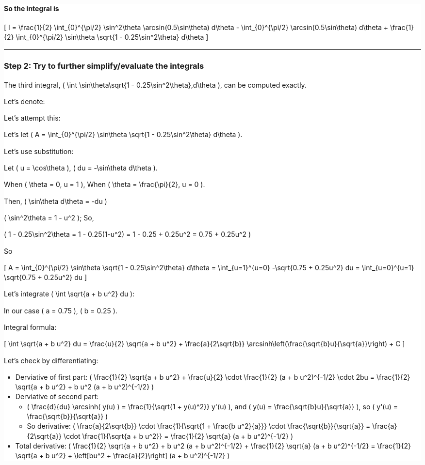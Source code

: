 #### So the integral is

\[
I = \frac{1}{2} \int_{0}^{\pi/2} \sin^2\theta \arcsin(0.5\sin\theta) d\theta - \int_{0}^{\pi/2} \arcsin(0.5\sin\theta) d\theta + \frac{1}{2} \int_{0}^{\pi/2} \sin\theta \sqrt{1 - 0.25\sin^2\theta} d\theta
\]

---

### Step 2: Try to further simplify/evaluate the integrals

The third integral, \( \int \sin\theta\sqrt{1 - 0.25\sin^2\theta}\,d\theta \), can be computed exactly.

Let’s denote:

Let’s attempt this:

Let’s let \( A = \int_{0}^{\pi/2} \sin\theta \sqrt{1 - 0.25\sin^2\theta} d\theta \).

Let’s use substitution:

Let \( u = \cos\theta \), \( du = -\sin\theta d\theta \).

When \( \theta = 0, u = 1 \),
When \( \theta = \frac{\pi}{2}, u = 0 \).

Then, \( \sin\theta d\theta = -du \)

\( \sin^2\theta = 1 - u^2 \);
So,

\( 1 - 0.25\sin^2\theta = 1 - 0.25(1-u^2) = 1 - 0.25 + 0.25u^2 = 0.75 + 0.25u^2 \)

So

\[
A = \int_{0}^{\pi/2} \sin\theta \sqrt{1 - 0.25\sin^2\theta} d\theta = \int_{u=1}^{u=0} -\sqrt{0.75 + 0.25u^2} du = \int_{u=0}^{u=1} \sqrt{0.75 + 0.25u^2} du
\]

Let’s integrate \( \int \sqrt{a + b u^2} du \):

In our case \( a = 0.75 \), \( b = 0.25 \).

Integral formula:

\[
\int \sqrt{a + b u^2} du = \frac{u}{2} \sqrt{a + b u^2} + \frac{a}{2\sqrt{b}} \arcsinh\left(\frac{\sqrt{b}u}{\sqrt{a}}\right) + C
\]

Let’s check by differentiating:

- Derviative of first part: \( \frac{1}{2} \sqrt{a + b u^2} + \frac{u}{2} \cdot \frac{1}{2} (a + b u^2)^{-1/2} \cdot 2bu = \frac{1}{2} \sqrt{a + b u^2} + b u^2 (a + b u^2)^{-1/2} \)
- Derviative of second part:
    - \( \frac{d}{du} \arcsinh( y(u) ) = \frac{1}{\sqrt{1 + y(u)^2}} y'(u) \), and \( y(u) = \frac{\sqrt{b}u}{\sqrt{a}} \), so \( y'(u) = \frac{\sqrt{b}}{\sqrt{a}} \)
    - So derivative: \( \frac{a}{2\sqrt{b}} \cdot \frac{1}{\sqrt{1 + \frac{b u^2}{a}}} \cdot \frac{\sqrt{b}}{\sqrt{a}} = \frac{a}{2\sqrt{a}} \cdot \frac{1}{\sqrt{a + b u^2}} = \frac{1}{2} \sqrt{a} (a + b u^2)^{-1/2} \)
- Total derivative: \( \frac{1}{2} \sqrt{a + b u^2} + b u^2 (a + b u^2)^{-1/2} + \frac{1}{2} \sqrt{a} (a + b u^2)^{-1/2} = \frac{1}{2} \sqrt{a + b u^2} + \left[bu^2 + \frac{a}{2}\right] (a + b u^2)^{-1/2} \)
